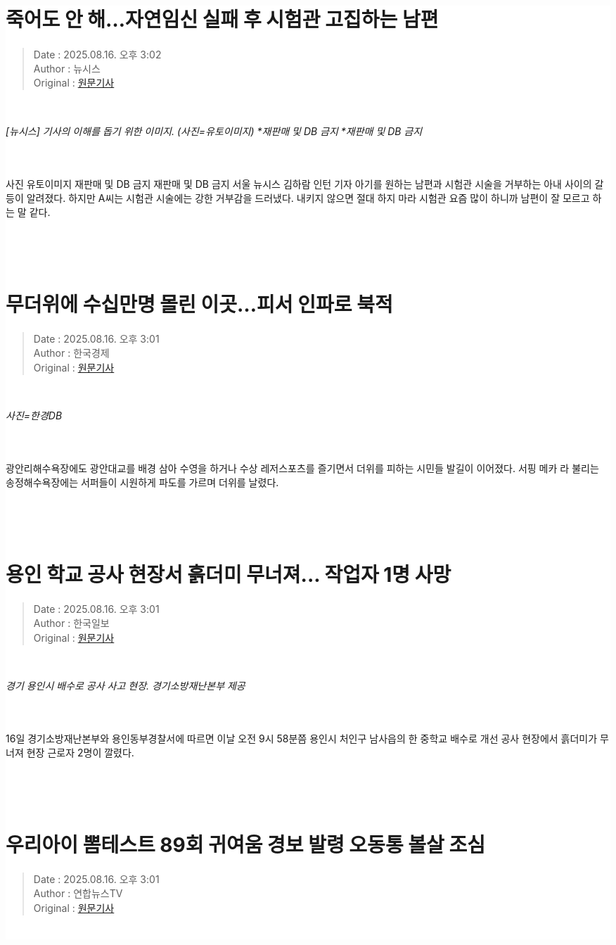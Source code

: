   
# 죽어도 안 해…자연임신 실패 후 시험관 고집하는 남편  
  
> Date : 2025.08.16. 오후 3:02  
> Author : 뉴시스  
> Original : [원문기사](https://n.news.naver.com/mnews/article/003/0013425040?sid=102)  
<br/>  
  
<img alt="[뉴시스] 기사의 이해를 돕기 위한 이미지. (사진=유토이미지) *재판매 및 DB 금지 *재판매 및 DB 금지" class="_LAZY_LOADING _LAZY_LOADING_INIT_HIDE" src="https://imgnews.pstatic.net/image/003/2025/08/16/NISI20250816_0001919624_web_20250816144535_20250816150212729.jpg?type=w860" id="img1" style="display: none;"></img><em class="img_desc">[뉴시스] 기사의 이해를 돕기 위한 이미지. (사진=유토이미지) *재판매 및 DB 금지 *재판매 및 DB 금지</em>  
<br/><br/>  
  
사진 유토이미지 재판매 및 DB 금지 재판매 및 DB 금지 서울 뉴시스 김하람 인턴 기자 아기를 원하는 남편과 시험관 시술을 거부하는 아내 사이의 갈등이 알려졌다.
하지만 A씨는 시험관 시술에는 강한 거부감을 드러냈다.
내키지 않으면 절대 하지 마라 시험관 요즘 많이 하니까 남편이 잘 모르고 하는 말 같다.  
<br/><br/><br/>  

  
# 무더위에 수십만명 몰린 이곳…피서 인파로 북적  
  
> Date : 2025.08.16. 오후 3:01  
> Author : 한국경제  
> Original : [원문기사](https://n.news.naver.com/mnews/article/015/0005171452?sid=102)  
<br/>  
  
<img alt="사진=한경DB" class="_LAZY_LOADING _LAZY_LOADING_INIT_HIDE" src="https://imgnews.pstatic.net/image/015/2025/08/16/0005171452_001_20250816150109970.jpg?type=w860" id="img1" style="display: none;"></img><em class="img_desc">사진=한경DB</em>  
<br/><br/>  
  
광안리해수욕장에도 광안대교를 배경 삼아 수영을 하거나 수상 레저스포츠를 즐기면서 더위를 피하는 시민들 발길이 이어졌다.
서핑 메카 라 불리는 송정해수욕장에는 서퍼들이 시원하게 파도를 가르며 더위를 날렸다.  
<br/><br/><br/>  

  
# 용인 학교 공사 현장서 흙더미 무너져... 작업자 1명 사망  
  
> Date : 2025.08.16. 오후 3:01  
> Author : 한국일보  
> Original : [원문기사](https://n.news.naver.com/mnews/article/469/0000881891?sid=102)  
<br/>  
  
<img alt="경기 용인시 배수로 공사 사고 현장. 경기소방재난본부 제공" class="_LAZY_LOADING _LAZY_LOADING_INIT_HIDE" src="https://imgnews.pstatic.net/image/469/2025/08/16/0000881891_001_20250816150207125.jpg?type=w860" id="img1" style="display: none;"></img><em class="img_desc">경기 용인시 배수로 공사 사고 현장. 경기소방재난본부 제공</em>  
<br/><br/>  
  
16일 경기소방재난본부와 용인동부경찰서에 따르면 이날 오전 9시 58분쯤 용인시 처인구 남사읍의 한 중학교 배수로 개선 공사 현장에서 흙더미가 무너져 현장 근로자 2명이 깔렸다.  
<br/><br/><br/>  

  
# 우리아이 뽐테스트 89회 귀여움 경보 발령 오동통 볼살 조심  
  
> Date : 2025.08.16. 오후 3:01  
> Author : 연합뉴스TV  
> Original : [원문기사](https://n.news.naver.com/mnews/article/422/0000771216?sid=102)  
<br/>  
  